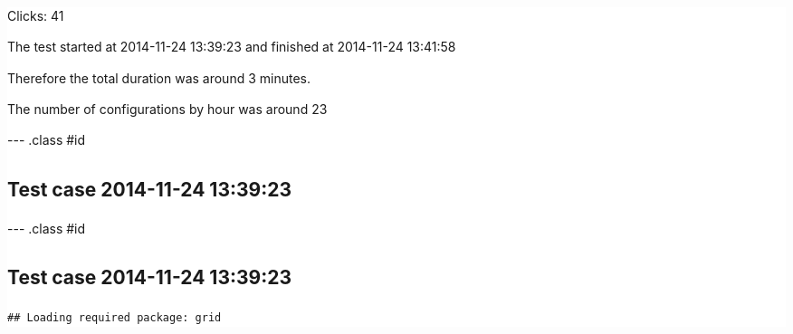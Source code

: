  Clicks: 41

The test started at 2014-11-24 13:39:23 and finished at 2014-11-24 13:41:58

Therefore the total duration was around 3 minutes.

The number of configurations by hour was around 23 



--- .class #id 


## Test case 2014-11-24 13:39:23 



--- .class #id 


## Test case 2014-11-24 13:39:23 

```
## Loading required package: grid
```
